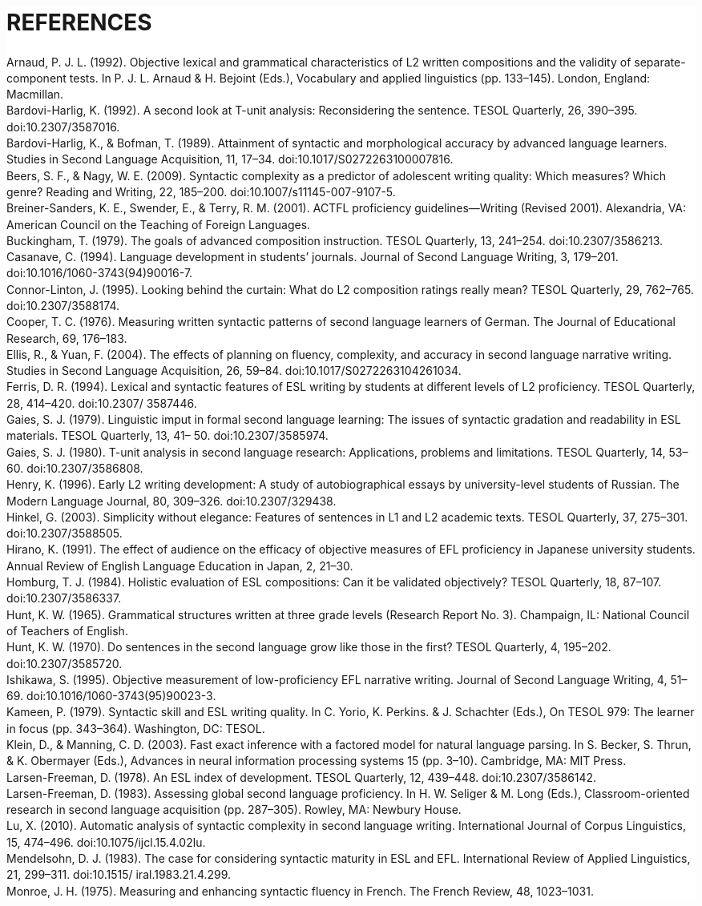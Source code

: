 # REFERENCES

Arnaud, P. J. L. (1992). Objective lexical and grammatical characteristics of L2 written compositions and the validity of separate-component tests. In P. J. L. Arnaud & H. Bejoint (Eds.), Vocabulary and applied linguistics (pp. 133–145). London, England: Macmillan.   
Bardovi-Harlig, K. (1992). A second look at T-unit analysis: Reconsidering the sentence. TESOL Quarterly, 26, 390–395. doi:10.2307/3587016.   
Bardovi-Harlig, K., & Bofman, T. (1989). Attainment of syntactic and morphological accuracy by advanced language learners. Studies in Second Language Acquisition, 11, 17–34. doi:10.1017/S0272263100007816.   
Beers, S. F., & Nagy, W. E. (2009). Syntactic complexity as a predictor of adolescent writing quality: Which measures? Which genre? Reading and Writing, 22, 185–200. doi:10.1007/s11145-007-9107-5.   
Breiner-Sanders, K. E., Swender, E., & Terry, R. M. (2001). ACTFL proficiency guidelines—Writing (Revised 2001). Alexandria, VA: American Council on the Teaching of Foreign Languages.   
Buckingham, T. (1979). The goals of advanced composition instruction. TESOL Quarterly, 13, 241–254. doi:10.2307/3586213.   
Casanave, C. (1994). Language development in students’ journals. Journal of Second Language Writing, 3, 179–201. doi:10.1016/1060-3743(94)90016-7.   
Connor-Linton, J. (1995). Looking behind the curtain: What do L2 composition ratings really mean? TESOL Quarterly, 29, 762–765. doi:10.2307/3588174.   
Cooper, T. C. (1976). Measuring written syntactic patterns of second language learners of German. The Journal of Educational Research, 69, 176–183.   
Ellis, R., & Yuan, F. (2004). The effects of planning on fluency, complexity, and accuracy in second language narrative writing. Studies in Second Language Acquisition, 26, 59–84. doi:10.1017/S0272263104261034.   
Ferris, D. R. (1994). Lexical and syntactic features of ESL writing by students at different levels of L2 proficiency. TESOL Quarterly, 28, 414–420. doi:10.2307/ 3587446.   
Gaies, S. J. (1979). Linguistic imput in formal second language learning: The issues of syntactic gradation and readability in ESL materials. TESOL Quarterly, 13, 41– 50. doi:10.2307/3585974.   
Gaies, S. J. (1980). T-unit analysis in second language research: Applications, problems and limitations. TESOL Quarterly, 14, 53–60. doi:10.2307/3586808.   
Henry, K. (1996). Early L2 writing development: A study of autobiographical essays by university-level students of Russian. The Modern Language Journal, 80, 309–326. doi:10.2307/329438.   
Hinkel, G. (2003). Simplicity without elegance: Features of sentences in L1 and L2 academic texts. TESOL Quarterly, 37, 275–301. doi:10.2307/3588505.   
Hirano, K. (1991). The effect of audience on the efficacy of objective measures of EFL proficiency in Japanese university students. Annual Review of English Language Education in Japan, 2, 21–30.   
Homburg, T. J. (1984). Holistic evaluation of ESL compositions: Can it be validated objectively? TESOL Quarterly, 18, 87–107. doi:10.2307/3586337.   
Hunt, K. W. (1965). Grammatical structures written at three grade levels (Research Report No. 3). Champaign, IL: National Council of Teachers of English.   
Hunt, K. W. (1970). Do sentences in the second language grow like those in the first? TESOL Quarterly, 4, 195–202. doi:10.2307/3585720.   
Ishikawa, S. (1995). Objective measurement of low-proficiency EFL narrative writing. Journal of Second Language Writing, 4, 51–69. doi:10.1016/1060-3743(95)90023-3.   
Kameen, P. (1979). Syntactic skill and ESL writing quality. In C. Yorio, K. Perkins. & J. Schachter (Eds.), On TESOL 979: The learner in focus (pp. 343–364). Washington, DC: TESOL.   
Klein, D., & Manning, C. D. (2003). Fast exact inference with a factored model for natural language parsing. In S. Becker, S. Thrun, & K. Obermayer (Eds.), Advances in neural information processing systems 15 (pp. 3–10). Cambridge, MA: MIT Press.   
Larsen-Freeman, D. (1978). An ESL index of development. TESOL Quarterly, 12, 439–448. doi:10.2307/3586142.   
Larsen-Freeman, D. (1983). Assessing global second language proficiency. In H. W. Seliger & M. Long (Eds.), Classroom-oriented research in second language acquisition (pp. 287–305). Rowley, MA: Newbury House.   
Lu, X. (2010). Automatic analysis of syntactic complexity in second language writing. International Journal of Corpus Linguistics, 15, 474–496. doi:10.1075/ijcl.15.4.02lu.   
Mendelsohn, D. J. (1983). The case for considering syntactic maturity in ESL and EFL. International Review of Applied Linguistics, 21, 299–311. doi:10.1515/ iral.1983.21.4.299.   
Monroe, J. H. (1975). Measuring and enhancing syntactic fluency in French. The French Review, 48, 1023–1031.   